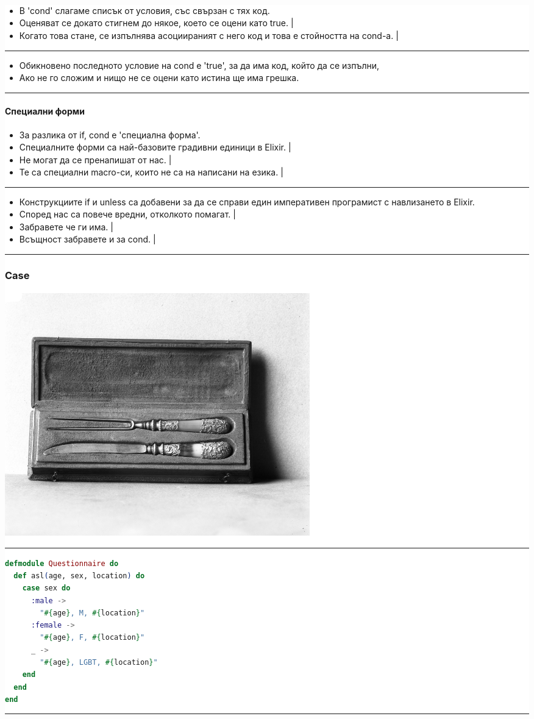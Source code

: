 * В 'cond' слагаме списък от условия, със свързан с тях код.
* Оценяват се докато стигнем до някое, което се оцени като true. |
* Когато това стане, се изпълнява асоциираният с него код и това е стойността на cond-a. |


---
* Обикновено последното условие на cond е 'true', за да има код, който да се изпълни,
* Ако не го сложим и нищо не се оцени като истина ще има грешка.

---
#### Специални форми
* За разлика от if, cond е 'специална форма'.
* Специалните форми са най-базовите градивни единици в Elixir.  |
* Не могат да се пренапишат от нас.  |
* Те са специални macro-си, които не са на написани на езика.  |

---
* Конструкциите if и unless са добавени за да се справи един императивен програмист с навлизането в Elixir.
* Според нас са повече вредни, отколкото помагат. |
* Забравете че ги има. |
* Всъщност забравете и за cond.  |

---
### Case
![Image-Absolute](assets/case.jpg)


---
```elixir
defmodule Questionnaire do
  def asl(age, sex, location) do
    case sex do
      :male ->
        "#{age}, М, #{location}"
      :female ->
        "#{age}, F, #{location}"
      _ ->
        "#{age}, LGBT, #{location}"
    end
  end
end
```

---